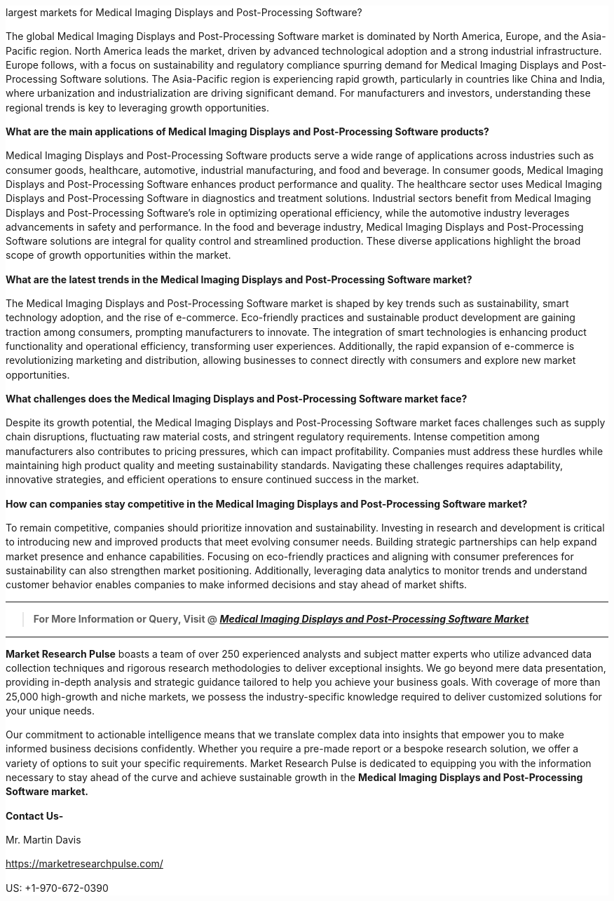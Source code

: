 largest markets for Medical Imaging Displays and Post-Processing Software?</strong></p><p>The global Medical Imaging Displays and Post-Processing Software market is dominated by North America, Europe, and the Asia-Pacific region. North America leads the market, driven by advanced technological adoption and a strong industrial infrastructure. Europe follows, with a focus on sustainability and regulatory compliance spurring demand for Medical Imaging Displays and Post-Processing Software solutions. The Asia-Pacific region is experiencing rapid growth, particularly in countries like China and India, where urbanization and industrialization are driving significant demand. For manufacturers and investors, understanding these regional trends is key to leveraging growth opportunities.</p><p><strong>What are the main applications of Medical Imaging Displays and Post-Processing Software products?</strong></p><p>Medical Imaging Displays and Post-Processing Software products serve a wide range of applications across industries such as consumer goods, healthcare, automotive, industrial manufacturing, and food and beverage. In consumer goods, Medical Imaging Displays and Post-Processing Software enhances product performance and quality. The healthcare sector uses Medical Imaging Displays and Post-Processing Software in diagnostics and treatment solutions. Industrial sectors benefit from Medical Imaging Displays and Post-Processing Software&rsquo;s role in optimizing operational efficiency, while the automotive industry leverages advancements in safety and performance. In the food and beverage industry, Medical Imaging Displays and Post-Processing Software solutions are integral for quality control and streamlined production. These diverse applications highlight the broad scope of growth opportunities within the market.</p><p><strong>What are the latest trends in the Medical Imaging Displays and Post-Processing Software market?</strong></p><p>The Medical Imaging Displays and Post-Processing Software market is shaped by key trends such as sustainability, smart technology adoption, and the rise of e-commerce. Eco-friendly practices and sustainable product development are gaining traction among consumers, prompting manufacturers to innovate. The integration of smart technologies is enhancing product functionality and operational efficiency, transforming user experiences. Additionally, the rapid expansion of e-commerce is revolutionizing marketing and distribution, allowing businesses to connect directly with consumers and explore new market opportunities.</p><p><strong>What challenges does the Medical Imaging Displays and Post-Processing Software market face?</strong></p><p>Despite its growth potential, the Medical Imaging Displays and Post-Processing Software market faces challenges such as supply chain disruptions, fluctuating raw material costs, and stringent regulatory requirements. Intense competition among manufacturers also contributes to pricing pressures, which can impact profitability. Companies must address these hurdles while maintaining high product quality and meeting sustainability standards. Navigating these challenges requires adaptability, innovative strategies, and efficient operations to ensure continued success in the market.</p><p><strong>How can companies stay competitive in the Medical Imaging Displays and Post-Processing Software market?</strong></p><p>To remain competitive, companies should prioritize innovation and sustainability. Investing in research and development is critical to introducing new and improved products that meet evolving consumer needs. Building strategic partnerships can help expand market presence and enhance capabilities. Focusing on eco-friendly practices and aligning with consumer preferences for sustainability can also strengthen market positioning. Additionally, leveraging data analytics to monitor trends and understand customer behavior enables companies to make informed decisions and stay ahead of market shifts.</p><hr /><blockquote><p><strong>For More Information or Query, Visit @&nbsp;<em><a href="https://marketresearchpulse.com/report/31635/medical-imaging-displays-and-post-processing-software-market?utm_source=Linkedin&utm_medium=0110">Medical Imaging Displays and Post-Processing Software Market</a></em></strong></p></blockquote><hr /><p><strong>Market Research Pulse</strong> boasts a team of over 250 experienced analysts and subject matter experts who utilize advanced data collection techniques and rigorous research methodologies to deliver exceptional insights. We go beyond mere data presentation, providing in-depth analysis and strategic guidance tailored to help you achieve your business goals. With coverage of more than 25,000 high-growth and niche markets, we possess the industry-specific knowledge required to deliver customized solutions for your unique needs.</p><p>Our commitment to actionable intelligence means that we translate complex data into insights that empower you to make informed business decisions confidently. Whether you require a pre-made report or a bespoke research solution, we offer a variety of options to suit your specific requirements. Market Research Pulse is dedicated to equipping you with the information necessary to stay ahead of the curve and achieve sustainable growth in the <strong>Medical Imaging Displays and Post-Processing Software market.</strong></p><p><strong>Contact Us-</strong></p><p>Mr. Martin Davis</p><p>https://marketresearchpulse.com/</p><p>US: +1-970-672-0390</p>